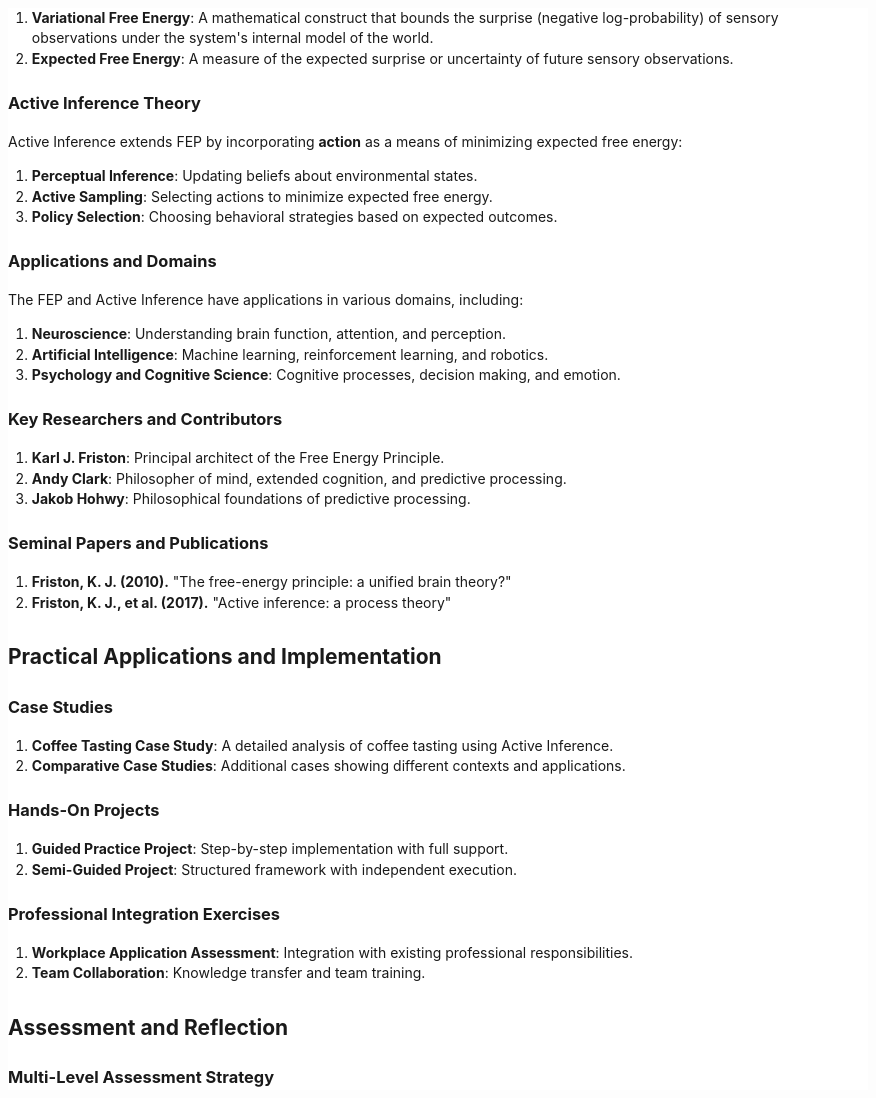 1. **Variational Free Energy**: A mathematical construct that bounds the surprise (negative log-probability) of sensory observations under the system's internal model of the world.
2. **Expected Free Energy**: A measure of the expected surprise or uncertainty of future sensory observations.

### Active Inference Theory

Active Inference extends FEP by incorporating **action** as a means of minimizing expected free energy:

1. **Perceptual Inference**: Updating beliefs about environmental states.
2. **Active Sampling**: Selecting actions to minimize expected free energy.
3. **Policy Selection**: Choosing behavioral strategies based on expected outcomes.

### Applications and Domains

The FEP and Active Inference have applications in various domains, including:

1. **Neuroscience**: Understanding brain function, attention, and perception.
2. **Artificial Intelligence**: Machine learning, reinforcement learning, and robotics.
3. **Psychology and Cognitive Science**: Cognitive processes, decision making, and emotion.

### Key Researchers and Contributors

1. **Karl J. Friston**: Principal architect of the Free Energy Principle.
2. **Andy Clark**: Philosopher of mind, extended cognition, and predictive processing.
3. **Jakob Hohwy**: Philosophical foundations of predictive processing.

### Seminal Papers and Publications

1. **Friston, K. J. (2010).** "The free-energy principle: a unified brain theory?"
2. **Friston, K. J., et al. (2017).** "Active inference: a process theory"

## Practical Applications and Implementation

### Case Studies

1. **Coffee Tasting Case Study**: A detailed analysis of coffee tasting using Active Inference.
2. **Comparative Case Studies**: Additional cases showing different contexts and applications.

### Hands-On Projects

1. **Guided Practice Project**: Step-by-step implementation with full support.
2. **Semi-Guided Project**: Structured framework with independent execution.

### Professional Integration Exercises

1. **Workplace Application Assessment**: Integration with existing professional responsibilities.
2. **Team Collaboration**: Knowledge transfer and team training.

## Assessment and Reflection

### Multi-Level Assessment Strategy
